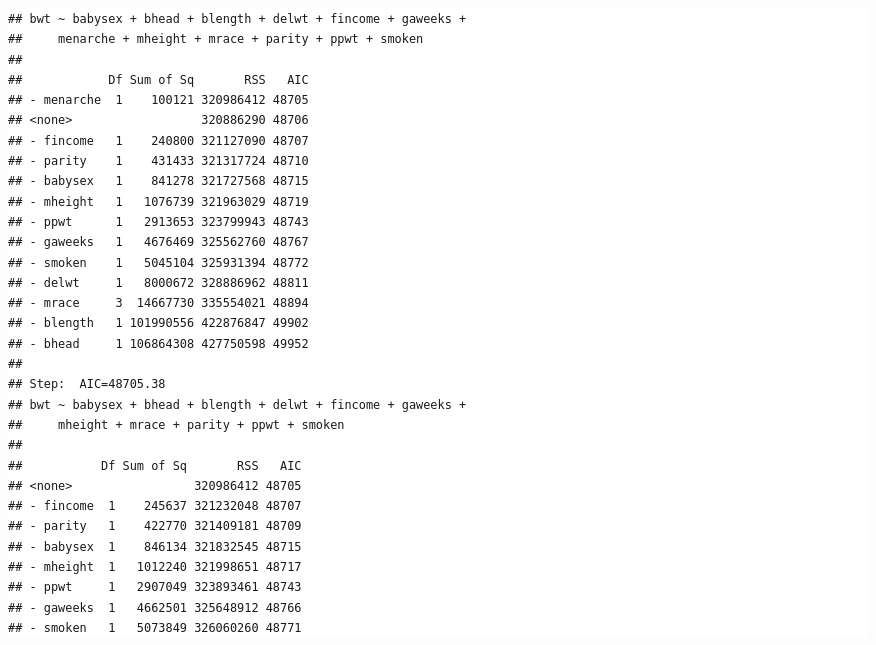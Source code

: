     ## bwt ~ babysex + bhead + blength + delwt + fincome + gaweeks + 
    ##     menarche + mheight + mrace + parity + ppwt + smoken
    ## 
    ##            Df Sum of Sq       RSS   AIC
    ## - menarche  1    100121 320986412 48705
    ## <none>                  320886290 48706
    ## - fincome   1    240800 321127090 48707
    ## - parity    1    431433 321317724 48710
    ## - babysex   1    841278 321727568 48715
    ## - mheight   1   1076739 321963029 48719
    ## - ppwt      1   2913653 323799943 48743
    ## - gaweeks   1   4676469 325562760 48767
    ## - smoken    1   5045104 325931394 48772
    ## - delwt     1   8000672 328886962 48811
    ## - mrace     3  14667730 335554021 48894
    ## - blength   1 101990556 422876847 49902
    ## - bhead     1 106864308 427750598 49952
    ## 
    ## Step:  AIC=48705.38
    ## bwt ~ babysex + bhead + blength + delwt + fincome + gaweeks + 
    ##     mheight + mrace + parity + ppwt + smoken
    ## 
    ##           Df Sum of Sq       RSS   AIC
    ## <none>                 320986412 48705
    ## - fincome  1    245637 321232048 48707
    ## - parity   1    422770 321409181 48709
    ## - babysex  1    846134 321832545 48715
    ## - mheight  1   1012240 321998651 48717
    ## - ppwt     1   2907049 323893461 48743
    ## - gaweeks  1   4662501 325648912 48766
    ## - smoken   1   5073849 326060260 48771